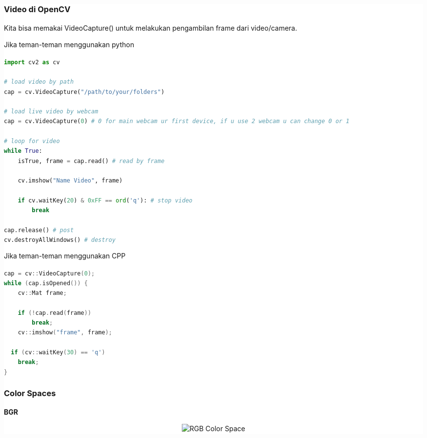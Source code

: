 ```c++
```

### Video di OpenCV

Kita bisa memakai VideoCapture() untuk melakukan pengambilan frame dari video/camera.

Jika teman-teman menggunakan python
```python
import cv2 as cv

# load video by path
cap = cv.VideoCapture("/path/to/your/folders")

# load live video by webcam
cap = cv.VideoCapture(0) # 0 for main webcam ur first device, if u use 2 webcam u can change 0 or 1

# loop for video
while True:
    isTrue, frame = cap.read() # read by frame
    
    cv.imshow("Name Video", frame)

    if cv.waitKey(20) & 0xFF == ord('q'): # stop video
        break

cap.release() # post
cv.destroyAllWindows() # destroy

```

Jika teman-teman menggunakan CPP
```c++
cap = cv::VideoCapture(0);
while (cap.isOpened()) {
    cv::Mat frame;

    if (!cap.read(frame))
        break;
    cv::imshow("frame", frame);

  if (cv::waitKey(30) == 'q')
    break;
}
```

### Color Spaces

**BGR**

<div align="center">
<img alt="RGB Color Space" src="https://docs.opencv.org/3.4/Threshold_inRange_RGB_colorspace.jpg" />
</div>
